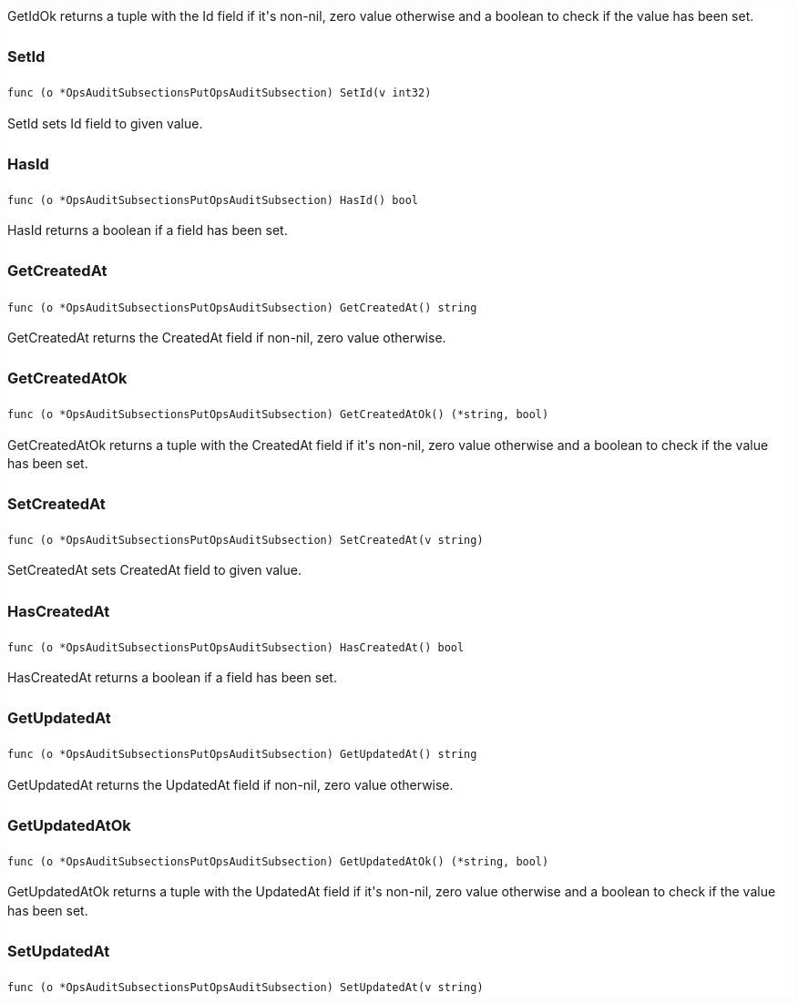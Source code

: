 GetIdOk returns a tuple with the Id field if it's non-nil, zero value otherwise
and a boolean to check if the value has been set.

### SetId

`func (o *OpsAuditSubsectionsPutOpsAuditSubsection) SetId(v int32)`

SetId sets Id field to given value.

### HasId

`func (o *OpsAuditSubsectionsPutOpsAuditSubsection) HasId() bool`

HasId returns a boolean if a field has been set.

### GetCreatedAt

`func (o *OpsAuditSubsectionsPutOpsAuditSubsection) GetCreatedAt() string`

GetCreatedAt returns the CreatedAt field if non-nil, zero value otherwise.

### GetCreatedAtOk

`func (o *OpsAuditSubsectionsPutOpsAuditSubsection) GetCreatedAtOk() (*string, bool)`

GetCreatedAtOk returns a tuple with the CreatedAt field if it's non-nil, zero value otherwise
and a boolean to check if the value has been set.

### SetCreatedAt

`func (o *OpsAuditSubsectionsPutOpsAuditSubsection) SetCreatedAt(v string)`

SetCreatedAt sets CreatedAt field to given value.

### HasCreatedAt

`func (o *OpsAuditSubsectionsPutOpsAuditSubsection) HasCreatedAt() bool`

HasCreatedAt returns a boolean if a field has been set.

### GetUpdatedAt

`func (o *OpsAuditSubsectionsPutOpsAuditSubsection) GetUpdatedAt() string`

GetUpdatedAt returns the UpdatedAt field if non-nil, zero value otherwise.

### GetUpdatedAtOk

`func (o *OpsAuditSubsectionsPutOpsAuditSubsection) GetUpdatedAtOk() (*string, bool)`

GetUpdatedAtOk returns a tuple with the UpdatedAt field if it's non-nil, zero value otherwise
and a boolean to check if the value has been set.

### SetUpdatedAt

`func (o *OpsAuditSubsectionsPutOpsAuditSubsection) SetUpdatedAt(v string)`
